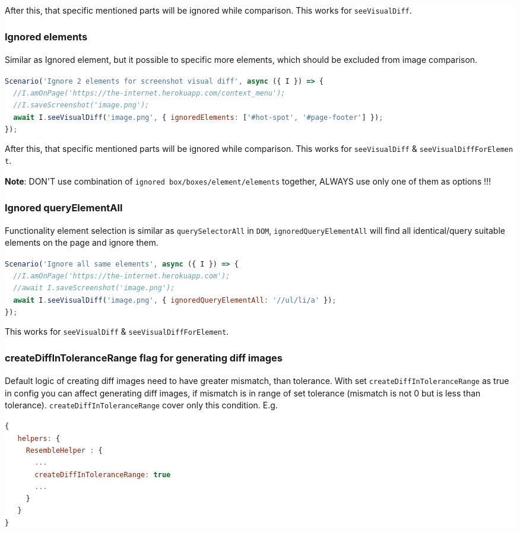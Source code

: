 ```js
```

After this, that specific mentioned parts will be ignored while comparison.
This works for `seeVisualDiff`.

### Ignored elements

Similar as Ignored element, but it possible to specific more elements, which should be excluded from image comparison.

```js
Scenario('Ignore 2 elements for screenshot visual diff', async ({ I }) => {
  //I.amOnPage('https://the-internet.herokuapp.com/context_menu');
  //I.saveScreenshot('image.png');
  await I.seeVisualDiff('image.png', { ignoredElements: ['#hot-spot', '#page-footer'] });
});
```

After this, that specific mentioned parts will be ignored while comparison.
This works for `seeVisualDiff` & `seeVisualDiffForElement`.

**Note**: DON'T use combination of `ignored box/boxes/element/elements` together, ALWAYS use only one of them as options !!!

### Ignored queryElementAll

Functionality element selection is similar as `querySelectorAll` in `DOM`, `ignoredQueryElementAll` will find all identical/query suitable elements on the page and ignore them.

```js
Scenario('Ignore all same elements', async ({ I }) => {
  //I.amOnPage('https://the-internet.herokuapp.com');
  //await I.saveScreenshot('image.png');
  await I.seeVisualDiff('image.png', { ignoredQueryElementAll: '//ul/li/a' });
});
```

This works for `seeVisualDiff` & `seeVisualDiffForElement`.

### createDiffInToleranceRange flag for generating diff images

Default logic of creating diff images need to have greater mismatch, than tolerance.
With set `createDiffInToleranceRange` as true in config you can affect generating diff images, if mismatch is in range of set tolerance (mismatch is not 0 but is less than tolerance).
`createDiffInToleranceRange` cover only this condition.
E.g.

```js
{
   helpers: {
     ResembleHelper : {
       ...
       createDiffInToleranceRange: true
       ...
     }
   }
}
```
